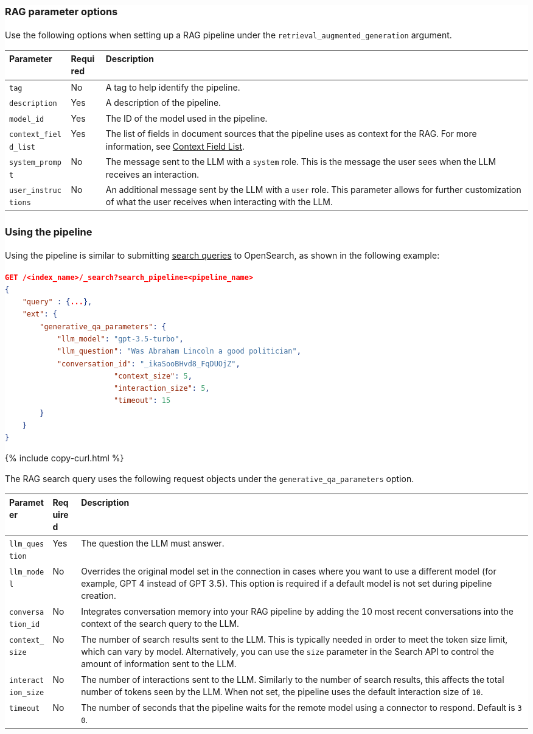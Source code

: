 ### RAG parameter options

Use the following options when setting up a RAG pipeline under the `retrieval_augmented_generation` argument.

Parameter | Required | Description
:--- | :--- | :---
`tag` | No | A tag to help identify the pipeline.
`description` | Yes | A description of the pipeline.
`model_id` | Yes | The ID of the model used in the pipeline.
`context_field_list` | Yes | The list of fields in document sources that the pipeline uses as context for the RAG. For more information, see [Context Field List](#context-field-list).
`system_prompt` | No | The message sent to the LLM with a `system` role. This is the message the user sees when the LLM receives an interaction.
`user_instructions` | No | An additional message sent by the LLM with a `user` role. This parameter allows for further customization of what the user receives when interacting with the LLM.

### Using the pipeline

Using the pipeline is similar to submitting [search queries]({{site.url}}{{site.baseurl}}/api-reference/search/#example) to OpenSearch, as shown in the following example:

```json
GET /<index_name>/_search?search_pipeline=<pipeline_name>
{
	"query" : {...},
	"ext": {
		"generative_qa_parameters": {
			"llm_model": "gpt-3.5-turbo",
			"llm_question": "Was Abraham Lincoln a good politician",
			"conversation_id": "_ikaSooBHvd8_FqDUOjZ",
                         "context_size": 5,
                         "interaction_size": 5,
                         "timeout": 15
		}
	}
}
```
{% include copy-curl.html %}

The RAG search query uses the following request objects under the `generative_qa_parameters` option.

Parameter | Required | Description
:--- | :--- | :---
`llm_question` | Yes | The question the LLM must answer. 
`llm_model` | No | Overrides the original model set in the connection in cases where you want to use a different model (for example, GPT 4 instead of GPT 3.5). This option is required if a default model is not set during pipeline creation.
`conversation_id` | No | Integrates conversation memory into your RAG pipeline by adding the 10 most recent conversations into the context of the search query to the LLM. 
`context_size` | No | The number of search results sent to the LLM. This is typically needed in order to meet the token size limit, which can vary by model. Alternatively, you can use the `size` parameter in the Search API to control the amount of information sent to the LLM.
`interaction_size` | No | The number of interactions sent to the LLM. Similarly to the number of search results, this affects the total number of tokens seen by the LLM. When not set, the pipeline uses the default interaction size of `10`.
`timeout` | No | The number of seconds that the pipeline waits for the remote model using a connector to respond. Default is `30`.
